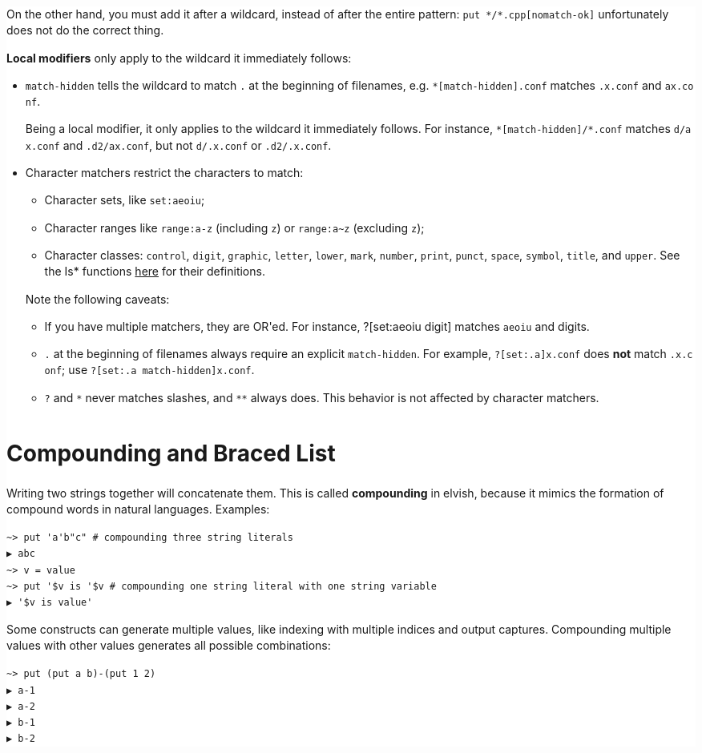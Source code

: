 On the other hand, you must add it after a wildcard, instead of after the entire pattern: `put */*.cpp[nomatch-ok]` unfortunately does not do the correct thing.

**Local modifiers** only apply to the wildcard it immediately follows:

*   `match-hidden` tells the wildcard to match `.` at the beginning of
    filenames, e.g. `*[match-hidden].conf` matches `.x.conf` and `ax.conf`.

    Being a local modifier, it only applies to the wildcard it immediately
    follows. For instance, `*[match-hidden]/*.conf` matches `d/ax.conf` and
    `.d2/ax.conf`, but not `d/.x.conf` or `.d2/.x.conf`.

*   Character matchers restrict the characters to match:

    *   Character sets, like `set:aeoiu`;

    *   Character ranges like `range:a-z` (including `z`) or `range:a~z` (excluding `z`);

    *   Character classes: `control`, `digit`, `graphic`, `letter`, `lower`,
        `mark`, `number`, `print`, `punct`, `space`, `symbol`, `title`, and
        `upper`. See the Is* functions [here](https://godoc.org/unicode) for
        their definitions.

    Note the following caveats:

    *   If you have multiple matchers, they are OR'ed. For instance,
        ?[set:aeoiu digit] matches `aeoiu` and digits.

    *   `.` at the beginning of filenames always require an explicit
        `match-hidden`. For example, `?[set:.a]x.conf` does **not** match
        `.x.conf`; use `?[set:.a match-hidden]x.conf`.

    *   `?` and `*` never matches slashes, and `**` always does. This behavior
        is not affected by character matchers.


# Compounding and Braced List

Writing two strings together will concatenate them. This is called **compounding** in elvish, because it mimics the formation of compound words in natural languages. Examples:

```elvish
~> put 'a'b"c" # compounding three string literals
▶ abc
~> v = value
~> put '$v is '$v # compounding one string literal with one string variable
▶ '$v is value'
```

Some constructs can generate multiple values, like indexing with multiple indices and output captures. Compounding multiple values with other values generates all possible combinations:

```elvish
~> put (put a b)-(put 1 2)
▶ a-1
▶ a-2
▶ b-1
▶ b-2
```
